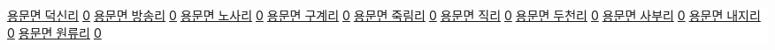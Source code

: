 
  <tr class="item">
    <td><a href="경상북도 예천군 용문면 덕신리">용문면 덕신리</a></td>
    <td><a href="경상북도 예천군 용문면 덕신리">0</a></td>
  </tr>
    

  <tr class="item">
    <td><a href="경상북도 예천군 용문면 방송리">용문면 방송리</a></td>
    <td><a href="경상북도 예천군 용문면 방송리">0</a></td>
  </tr>
    

  <tr class="item">
    <td><a href="경상북도 예천군 용문면 노사리">용문면 노사리</a></td>
    <td><a href="경상북도 예천군 용문면 노사리">0</a></td>
  </tr>
    

  <tr class="item">
    <td><a href="경상북도 예천군 용문면 구계리">용문면 구계리</a></td>
    <td><a href="경상북도 예천군 용문면 구계리">0</a></td>
  </tr>
    

  <tr class="item">
    <td><a href="경상북도 예천군 용문면 죽림리">용문면 죽림리</a></td>
    <td><a href="경상북도 예천군 용문면 죽림리">0</a></td>
  </tr>
    

  <tr class="item">
    <td><a href="경상북도 예천군 용문면 직리">용문면 직리</a></td>
    <td><a href="경상북도 예천군 용문면 직리">0</a></td>
  </tr>
    

  <tr class="item">
    <td><a href="경상북도 예천군 용문면 두천리">용문면 두천리</a></td>
    <td><a href="경상북도 예천군 용문면 두천리">0</a></td>
  </tr>
    

  <tr class="item">
    <td><a href="경상북도 예천군 용문면 사부리">용문면 사부리</a></td>
    <td><a href="경상북도 예천군 용문면 사부리">0</a></td>
  </tr>
    

  <tr class="item">
    <td><a href="경상북도 예천군 용문면 내지리">용문면 내지리</a></td>
    <td><a href="경상북도 예천군 용문면 내지리">0</a></td>
  </tr>
    

  <tr class="item">
    <td><a href="경상북도 예천군 용문면 원류리">용문면 원류리</a></td>
    <td><a href="경상북도 예천군 용문면 원류리">0</a></td>
  </tr>
    